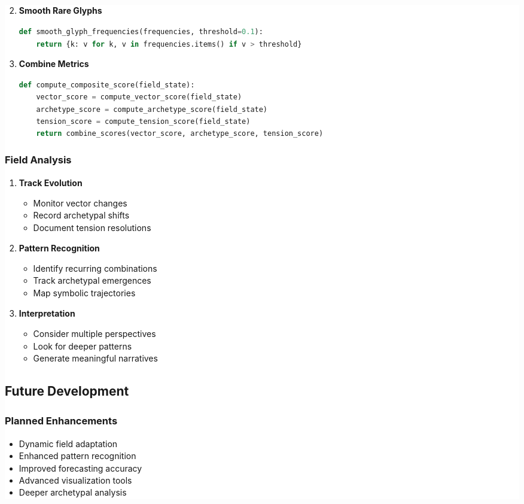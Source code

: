 2. **Smooth Rare Glyphs**
   ```python
   def smooth_glyph_frequencies(frequencies, threshold=0.1):
       return {k: v for k, v in frequencies.items() if v > threshold}
   ```

3. **Combine Metrics**
   ```python
   def compute_composite_score(field_state):
       vector_score = compute_vector_score(field_state)
       archetype_score = compute_archetype_score(field_state)
       tension_score = compute_tension_score(field_state)
       return combine_scores(vector_score, archetype_score, tension_score)
   ```

### Field Analysis
1. **Track Evolution**
   - Monitor vector changes
   - Record archetypal shifts
   - Document tension resolutions

2. **Pattern Recognition**
   - Identify recurring combinations
   - Track archetypal emergences
   - Map symbolic trajectories

3. **Interpretation**
   - Consider multiple perspectives
   - Look for deeper patterns
   - Generate meaningful narratives

## Future Development

### Planned Enhancements
- Dynamic field adaptation
- Enhanced pattern recognition
- Improved forecasting accuracy
- Advanced visualization tools
- Deeper archetypal analysis 
